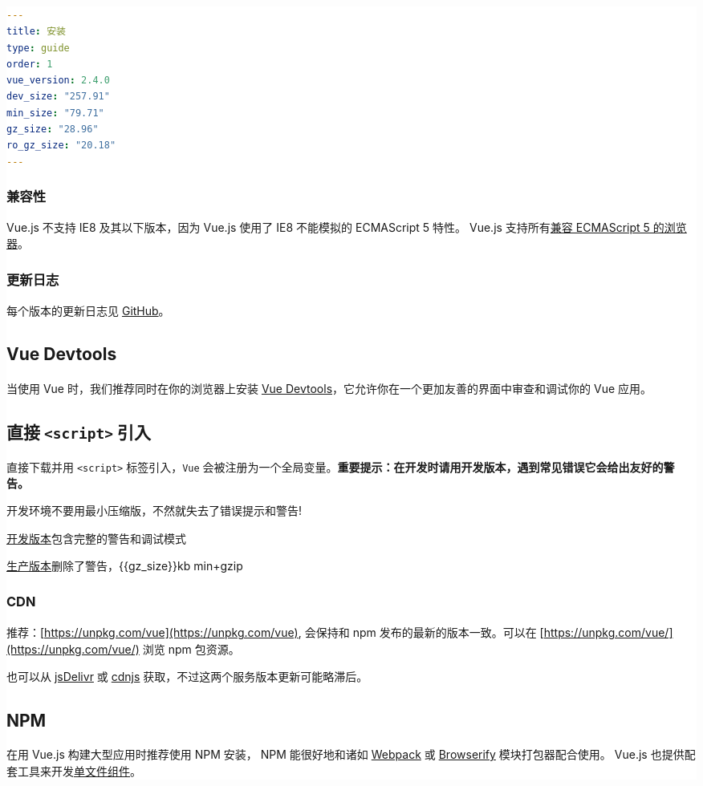 ```yaml
---
title: 安装
type: guide
order: 1
vue_version: 2.4.0
dev_size: "257.91"
min_size: "79.71"
gz_size: "28.96"
ro_gz_size: "20.18"
---
```


### 兼容性

Vue.js 不支持 IE8 及其以下版本，因为 Vue.js 使用了 IE8 不能模拟的 ECMAScript 5 特性。 Vue.js 支持所有[兼容 ECMAScript 5 的浏览器](http://caniuse.com/#feat=es5)。

### 更新日志

每个版本的更新日志见 [GitHub](https://github.com/vuejs/vue/releases)。

## Vue Devtools

当使用 Vue 时，我们推荐同时在你的浏览器上安装 [Vue Devtools](https://github.com/vuejs/vue-devtools#vue-devtools)，它允许你在一个更加友善的界面中审查和调试你的 Vue 应用。

## 直接 `<script>` 引入

直接下载并用 `<script>` 标签引入，`Vue` 会被注册为一个全局变量。**重要提示：在开发时请用开发版本，遇到常见错误它会给出友好的警告。**

<p class="tip">开发环境不要用最小压缩版，不然就失去了错误提示和警告!</p>

<div id="downloads">
<a class="button" href="https://vuejs.org/js/vue.js" download>开发版本</a><span class="light info">包含完整的警告和调试模式</span>

<a class="button" href="https://vuejs.org/js/vue.min.js" download>生产版本</a><span class="light info">删除了警告，{{gz_size}}kb min+gzip</span>
</div>

### CDN

推荐：[https://unpkg.com/vue](https://unpkg.com/vue), 会保持和 npm 发布的最新的版本一致。可以在 [https://unpkg.com/vue/](https://unpkg.com/vue/) 浏览 npm 包资源。

也可以从 [jsDelivr](https://cdn.jsdelivr.net/npm/vue/dist/vue.js) 或 [cdnjs](https://cdnjs.cloudflare.com/ajax/libs/vue/{{vue_version}}/vue.js) 获取，不过这两个服务版本更新可能略滞后。

## NPM

在用 Vue.js 构建大型应用时推荐使用 NPM 安装， NPM 能很好地和诸如 [Webpack](https://webpack.js.org/) 或 [Browserify](http://browserify.org/) 模块打包器配合使用。 Vue.js 也提供配套工具来开发[单文件组件](single-file-components.html)。

